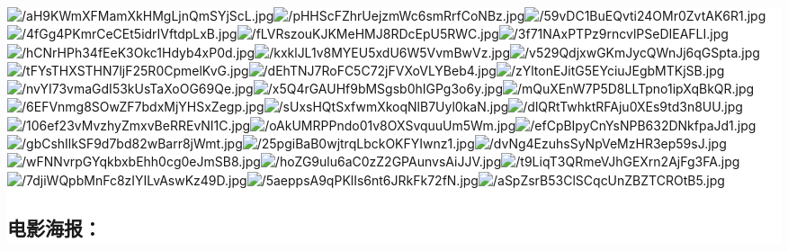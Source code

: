<img src="https://image.tmdb.org/t/p/original/aH9KWmXFMamXkHMgLjnQmSYjScL.jpg" alt="/aH9KWmXFMamXkHMgLjnQmSYjScL.jpg" title="/aH9KWmXFMamXkHMgLjnQmSYjScL.jpg"><img src="https://image.tmdb.org/t/p/original/pHHScFZhrUejzmWc6smRrfCoNBz.jpg" alt="/pHHScFZhrUejzmWc6smRrfCoNBz.jpg" title="/pHHScFZhrUejzmWc6smRrfCoNBz.jpg"><img src="https://image.tmdb.org/t/p/original/59vDC1BuEQvti24OMr0ZvtAK6R1.jpg" alt="/59vDC1BuEQvti24OMr0ZvtAK6R1.jpg" title="/59vDC1BuEQvti24OMr0ZvtAK6R1.jpg"><img src="https://image.tmdb.org/t/p/original/4fGg4PKmrCeCEt5idrIVftdpLxB.jpg" alt="/4fGg4PKmrCeCEt5idrIVftdpLxB.jpg" title="/4fGg4PKmrCeCEt5idrIVftdpLxB.jpg"><img src="https://image.tmdb.org/t/p/original/fLVRszouKJKMeHMJ8RDcEpU5RWC.jpg" alt="/fLVRszouKJKMeHMJ8RDcEpU5RWC.jpg" title="/fLVRszouKJKMeHMJ8RDcEpU5RWC.jpg"><img src="https://image.tmdb.org/t/p/original/3f71NAxPTPz9rncvlPSeDIEAFLI.jpg" alt="/3f71NAxPTPz9rncvlPSeDIEAFLI.jpg" title="/3f71NAxPTPz9rncvlPSeDIEAFLI.jpg"><img src="https://image.tmdb.org/t/p/original/hCNrHPh34fEeK3Okc1Hdyb4xP0d.jpg" alt="/hCNrHPh34fEeK3Okc1Hdyb4xP0d.jpg" title="/hCNrHPh34fEeK3Okc1Hdyb4xP0d.jpg"><img src="https://image.tmdb.org/t/p/original/kxklJL1v8MYEU5xdU6W5VvmBwVz.jpg" alt="/kxklJL1v8MYEU5xdU6W5VvmBwVz.jpg" title="/kxklJL1v8MYEU5xdU6W5VvmBwVz.jpg"><img src="https://image.tmdb.org/t/p/original/v529QdjxwGKmJycQWnJj6qGSpta.jpg" alt="/v529QdjxwGKmJycQWnJj6qGSpta.jpg" title="/v529QdjxwGKmJycQWnJj6qGSpta.jpg"><img src="https://image.tmdb.org/t/p/original/tFYsTHXSTHN7ljF25R0CpmelKvG.jpg" alt="/tFYsTHXSTHN7ljF25R0CpmelKvG.jpg" title="/tFYsTHXSTHN7ljF25R0CpmelKvG.jpg"><img src="https://image.tmdb.org/t/p/original/dEhTNJ7RoFC5C72jFVXoVLYBeb4.jpg" alt="/dEhTNJ7RoFC5C72jFVXoVLYBeb4.jpg" title="/dEhTNJ7RoFC5C72jFVXoVLYBeb4.jpg"><img src="https://image.tmdb.org/t/p/original/zYltonEJitG5EYciuJEgbMTKjSB.jpg" alt="/zYltonEJitG5EYciuJEgbMTKjSB.jpg" title="/zYltonEJitG5EYciuJEgbMTKjSB.jpg"><img src="https://image.tmdb.org/t/p/original/nvYI73vmaGdI53kUsTaXoOG69Qe.jpg" alt="/nvYI73vmaGdI53kUsTaXoOG69Qe.jpg" title="/nvYI73vmaGdI53kUsTaXoOG69Qe.jpg"><img src="https://image.tmdb.org/t/p/original/x5Q4rGAUHf9bMSgsb0hIGPg3o6y.jpg" alt="/x5Q4rGAUHf9bMSgsb0hIGPg3o6y.jpg" title="/x5Q4rGAUHf9bMSgsb0hIGPg3o6y.jpg"><img src="https://image.tmdb.org/t/p/original/mQuXEnW7P5D8LLTpno1ipXqBkQR.jpg" alt="/mQuXEnW7P5D8LLTpno1ipXqBkQR.jpg" title="/mQuXEnW7P5D8LLTpno1ipXqBkQR.jpg"><img src="https://image.tmdb.org/t/p/original/6EFVnmg8SOwZF7bdxMjYHSxZegp.jpg" alt="/6EFVnmg8SOwZF7bdxMjYHSxZegp.jpg" title="/6EFVnmg8SOwZF7bdxMjYHSxZegp.jpg"><img src="https://image.tmdb.org/t/p/original/sUxsHQtSxfwmXkoqNlB7Uyl0kaN.jpg" alt="/sUxsHQtSxfwmXkoqNlB7Uyl0kaN.jpg" title="/sUxsHQtSxfwmXkoqNlB7Uyl0kaN.jpg"><img src="https://image.tmdb.org/t/p/original/dlQRtTwhktRFAju0XEs9td3n8UU.jpg" alt="/dlQRtTwhktRFAju0XEs9td3n8UU.jpg" title="/dlQRtTwhktRFAju0XEs9td3n8UU.jpg"><img src="https://image.tmdb.org/t/p/original/106ef23vMvzhyZmxvBeRREvNI1C.jpg" alt="/106ef23vMvzhyZmxvBeRREvNI1C.jpg" title="/106ef23vMvzhyZmxvBeRREvNI1C.jpg"><img src="https://image.tmdb.org/t/p/original/oAkUMRPPndo01v8OXSvquuUm5Wm.jpg" alt="/oAkUMRPPndo01v8OXSvquuUm5Wm.jpg" title="/oAkUMRPPndo01v8OXSvquuUm5Wm.jpg"><img src="https://image.tmdb.org/t/p/original/efCpBIpyCnYsNPB632DNkfpaJd1.jpg" alt="/efCpBIpyCnYsNPB632DNkfpaJd1.jpg" title="/efCpBIpyCnYsNPB632DNkfpaJd1.jpg"><img src="https://image.tmdb.org/t/p/original/gbCshIlkSF9d7bd82wBarr8jWmt.jpg" alt="/gbCshIlkSF9d7bd82wBarr8jWmt.jpg" title="/gbCshIlkSF9d7bd82wBarr8jWmt.jpg"><img src="https://image.tmdb.org/t/p/original/25pgiBaB0wjtrqLbckOKFYIwnz1.jpg" alt="/25pgiBaB0wjtrqLbckOKFYIwnz1.jpg" title="/25pgiBaB0wjtrqLbckOKFYIwnz1.jpg"><img src="https://image.tmdb.org/t/p/original/dvNg4EzuhsSyNpVeMzHR3ep59sJ.jpg" alt="/dvNg4EzuhsSyNpVeMzHR3ep59sJ.jpg" title="/dvNg4EzuhsSyNpVeMzHR3ep59sJ.jpg"><img src="https://image.tmdb.org/t/p/original/wFNNvrpGYqkbxbEhh0cg0eJmSB8.jpg" alt="/wFNNvrpGYqkbxbEhh0cg0eJmSB8.jpg" title="/wFNNvrpGYqkbxbEhh0cg0eJmSB8.jpg"><img src="https://image.tmdb.org/t/p/original/hoZG9ulu6aC0zZ2GPAunvsAiJJV.jpg" alt="/hoZG9ulu6aC0zZ2GPAunvsAiJJV.jpg" title="/hoZG9ulu6aC0zZ2GPAunvsAiJJV.jpg"><img src="https://image.tmdb.org/t/p/original/t9LiqT3QRmeVJhGEXrn2AjFg3FA.jpg" alt="/t9LiqT3QRmeVJhGEXrn2AjFg3FA.jpg" title="/t9LiqT3QRmeVJhGEXrn2AjFg3FA.jpg"><img src="https://image.tmdb.org/t/p/original/7djiWQpbMnFc8zIYILvAswKz49D.jpg" alt="/7djiWQpbMnFc8zIYILvAswKz49D.jpg" title="/7djiWQpbMnFc8zIYILvAswKz49D.jpg"><img src="https://image.tmdb.org/t/p/original/5aeppsA9qPKlIs6nt6JRkFk72fN.jpg" alt="/5aeppsA9qPKlIs6nt6JRkFk72fN.jpg" title="/5aeppsA9qPKlIs6nt6JRkFk72fN.jpg"><img src="https://image.tmdb.org/t/p/original/aSpZsrB53ClSCqcUnZBZTCROtB5.jpg" alt="/aSpZsrB53ClSCqcUnZBZTCROtB5.jpg" title="/aSpZsrB53ClSCqcUnZBZTCROtB5.jpg">

## **电影海报**：